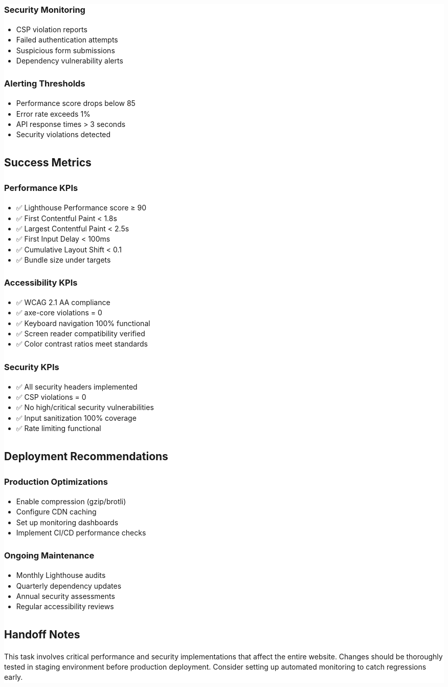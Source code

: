 ### Security Monitoring
- CSP violation reports
- Failed authentication attempts
- Suspicious form submissions
- Dependency vulnerability alerts

### Alerting Thresholds
- Performance score drops below 85
- Error rate exceeds 1%
- API response times > 3 seconds
- Security violations detected

## Success Metrics

### Performance KPIs
- ✅ Lighthouse Performance score ≥ 90
- ✅ First Contentful Paint < 1.8s
- ✅ Largest Contentful Paint < 2.5s
- ✅ First Input Delay < 100ms
- ✅ Cumulative Layout Shift < 0.1
- ✅ Bundle size under targets

### Accessibility KPIs
- ✅ WCAG 2.1 AA compliance
- ✅ axe-core violations = 0
- ✅ Keyboard navigation 100% functional
- ✅ Screen reader compatibility verified
- ✅ Color contrast ratios meet standards

### Security KPIs
- ✅ All security headers implemented
- ✅ CSP violations = 0
- ✅ No high/critical security vulnerabilities
- ✅ Input sanitization 100% coverage
- ✅ Rate limiting functional

## Deployment Recommendations

### Production Optimizations
- Enable compression (gzip/brotli)
- Configure CDN caching
- Set up monitoring dashboards
- Implement CI/CD performance checks

### Ongoing Maintenance
- Monthly Lighthouse audits
- Quarterly dependency updates
- Annual security assessments
- Regular accessibility reviews

## Handoff Notes
This task involves critical performance and security implementations that affect the entire website. Changes should be thoroughly tested in staging environment before production deployment. Consider setting up automated monitoring to catch regressions early.